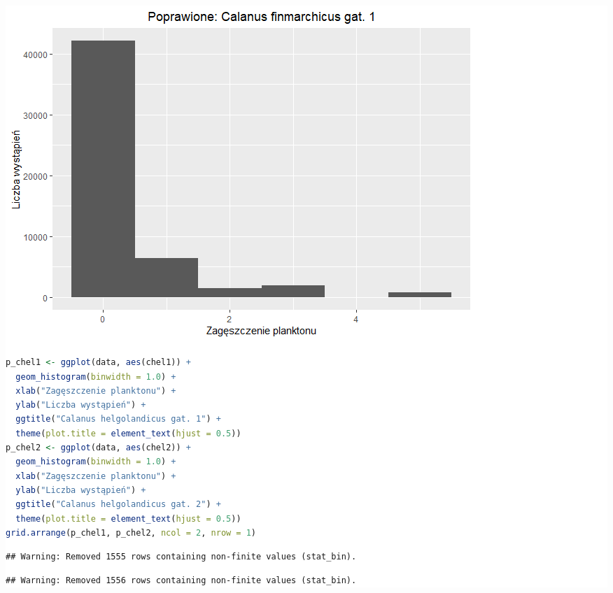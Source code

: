 ![](AnalysisReport_files/figure-html/p_cfin_updated-1.png)



```r
p_chel1 <- ggplot(data, aes(chel1)) +
  geom_histogram(binwidth = 1.0) + 
  xlab("Zagęszczenie planktonu") +
  ylab("Liczba wystąpień") +
  ggtitle("Calanus helgolandicus gat. 1") +
  theme(plot.title = element_text(hjust = 0.5))
p_chel2 <- ggplot(data, aes(chel2)) +
  geom_histogram(binwidth = 1.0) +
  xlab("Zagęszczenie planktonu") +  
  ylab("Liczba wystąpień") + 
  ggtitle("Calanus helgolandicus gat. 2") + 
  theme(plot.title = element_text(hjust = 0.5))
grid.arrange(p_chel1, p_chel2, ncol = 2, nrow = 1)
```

```
## Warning: Removed 1555 rows containing non-finite values (stat_bin).
```

```
## Warning: Removed 1556 rows containing non-finite values (stat_bin).
```
